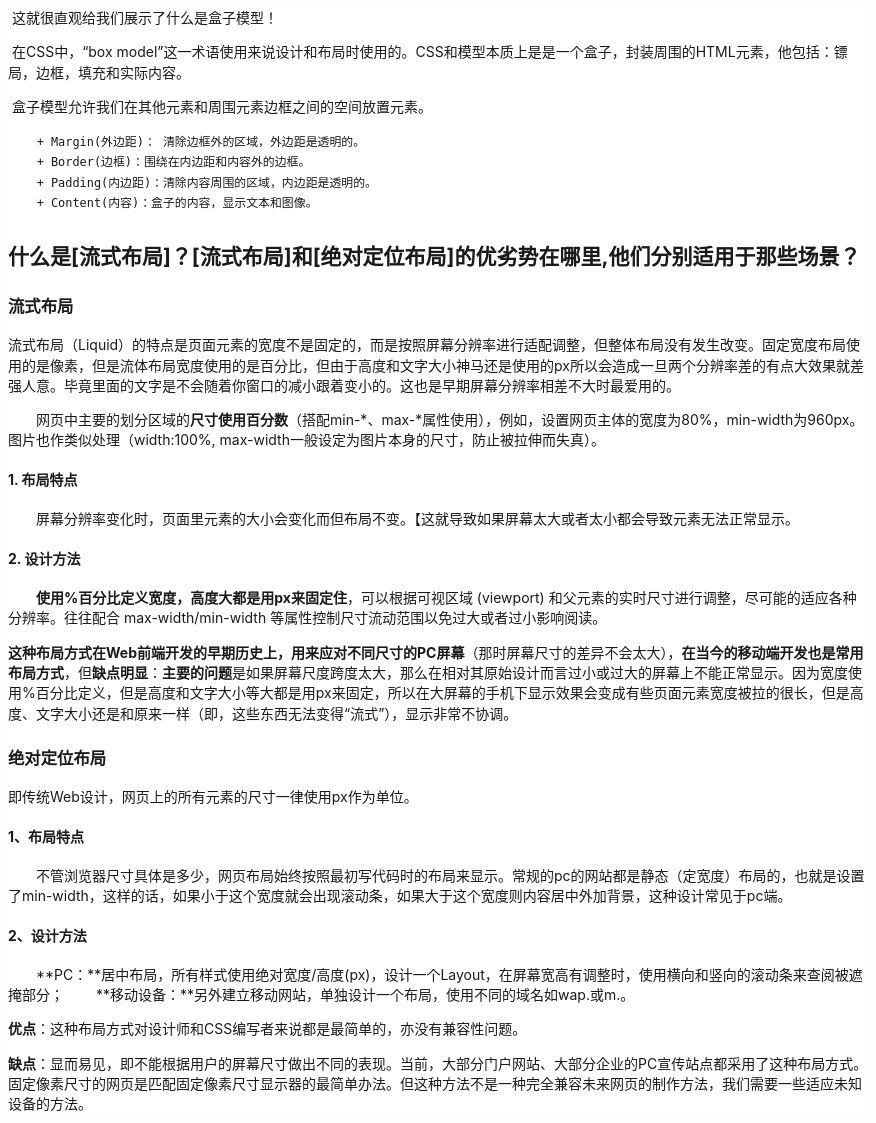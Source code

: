 ​		这就很直观给我们展示了什么是盒子模型！

​		在CSS中，“box model”这一术语使用来说设计和布局时使用的。CSS和模型本质上是是一个盒子，封装周围的HTML元素，他包括：镖局，边框，填充和实际内容。

​		盒子模型允许我们在其他元素和周围元素边框之间的空间放置元素。

		+ Margin(外边距)： 清除边框外的区域，外边距是透明的。
		+ Border(边框)：围绕在内边距和内容外的边框。
		+ Padding(内边距)：清除内容周围的区域，内边距是透明的。
		+ Content(内容)：盒子的内容，显示文本和图像。



## 什么是[流式布局]？[流式布局]和[绝对定位布局]的优劣势在哪里,他们分别适用于那些场景？

### **流式布局** ###

​		流式布局（Liquid）的特点是页面元素的宽度不是固定的，而是按照屏幕分辨率进行适配调整，但整体布局没有发生改变。固定宽度布局使用的是像素，但是流体布局宽度使用的是百分比，但由于高度和文字大小神马还是使用的px所以会造成一旦两个分辨率差的有点大效果就差强人意。毕竟里面的文字是不会随着你窗口的减小跟着变小的。这也是早期屏幕分辨率相差不大时最爱用的。

　　网页中主要的划分区域的**尺寸使用百分数**（搭配min-*、max-*属性使用），例如，设置网页主体的宽度为80%，min-width为960px。图片也作类似处理（width:100%, max-width一般设定为图片本身的尺寸，防止被拉伸而失真）。

#### 1. 布局特点

　　屏幕分辨率变化时，页面里元素的大小会变化而但布局不变。【这就导致如果屏幕太大或者太小都会导致元素无法正常显示。

#### 2. 设计方法

　　**使用%百分比定义宽度，高度大都是用px来固定住**，可以根据可视区域 (viewport) 和父元素的实时尺寸进行调整，尽可能的适应各种分辨率。往往配合 max-width/min-width 等属性控制尺寸流动范围以免过大或者过小影响阅读。

​		**这种布局方式在Web前端开发的早期历史上，用来应对不同尺寸的PC屏幕**（那时屏幕尺寸的差异不会太大），**在当今的移动端开发也是常用布局方式**，但**缺点明显**：**主要的问题**是如果屏幕尺度跨度太大，那么在相对其原始设计而言过小或过大的屏幕上不能正常显示。因为宽度使用%百分比定义，但是高度和文字大小等大都是用px来固定，所以在大屏幕的手机下显示效果会变成有些页面元素宽度被拉的很长，但是高度、文字大小还是和原来一样（即，这些东西无法变得“流式”），显示非常不协调。



### 绝对定位布局 ###

即传统Web设计，网页上的所有元素的尺寸一律使用px作为单位。

#### 1、布局特点

　　不管浏览器尺寸具体是多少，网页布局始终按照最初写代码时的布局来显示。常规的pc的网站都是静态（定宽度）布局的，也就是设置了min-width，这样的话，如果小于这个宽度就会出现滚动条，如果大于这个宽度则内容居中外加背景，这种设计常见于pc端。

#### 2、设计方法

　　**PC：**居中布局，所有样式使用绝对宽度/高度(px)，设计一个Layout，在屏幕宽高有调整时，使用横向和竖向的滚动条来查阅被遮掩部分；
　　**移动设备：**另外建立移动网站，单独设计一个布局，使用不同的域名如wap.或m.。



​		**优点**：这种布局方式对设计师和CSS编写者来说都是最简单的，亦没有兼容性问题。

​		**缺点**：显而易见，即不能根据用户的屏幕尺寸做出不同的表现。当前，大部分门户网站、大部分企业的PC宣传站点都采用了这种布局方式。固定像素尺寸的网页是匹配固定像素尺寸显示器的最简单办法。但这种方法不是一种完全兼容未来网页的制作方法，我们需要一些适应未知设备的方法。
